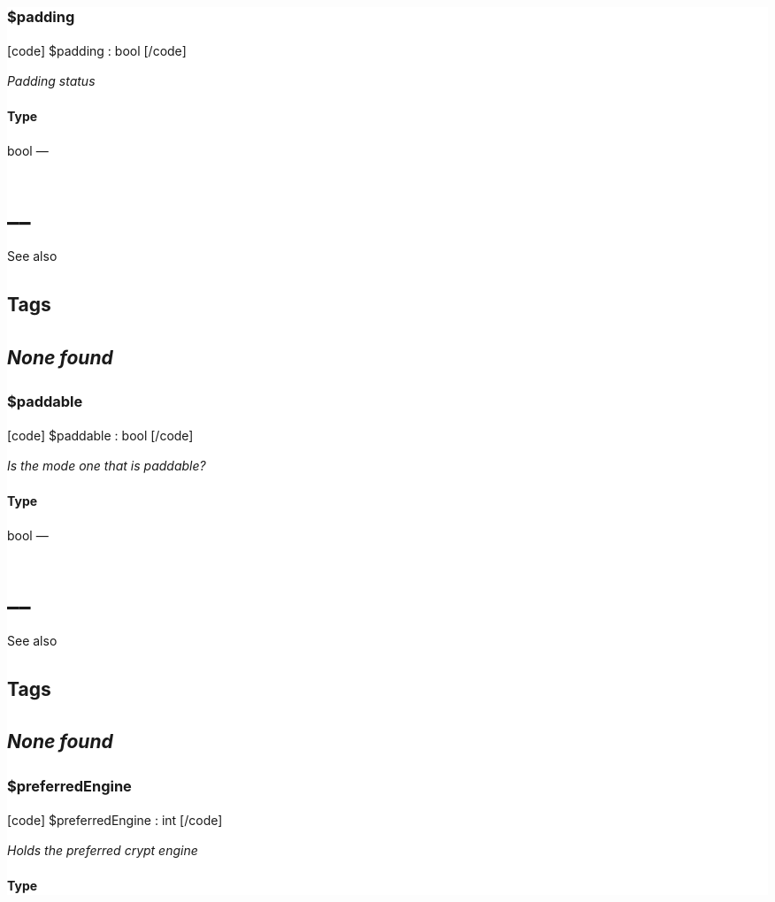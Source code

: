 ### $padding
[code] 
    $padding : bool
[/code]

_Padding status_

#### Type

bool —

# __

See also
    [](\\phpseclib3\\Crypt\\Common\\self::enablePadding\(\))

## Tags

_None found_  
---  
  
### $paddable
[code] 
    $paddable : bool
[/code]

_Is the mode one that is paddable?_

#### Type

bool —

# __

See also
    [](\\phpseclib3\\Crypt\\Common\\self::__construct\(\))

## Tags

_None found_  
---  
  
### $preferredEngine
[code] 
    $preferredEngine : int
[/code]

_Holds the preferred crypt engine_

#### Type
